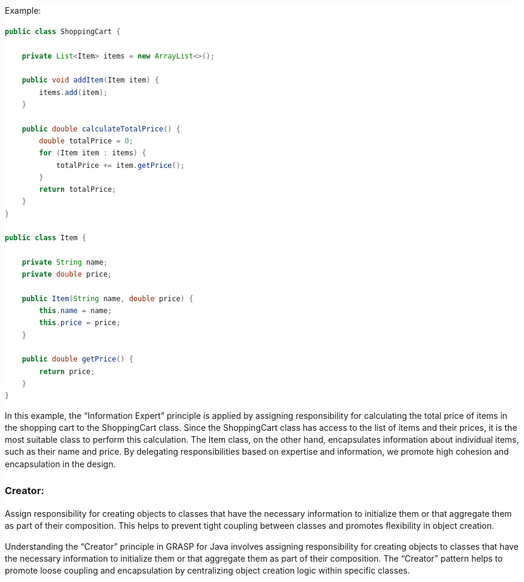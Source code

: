 Example:

```java
public class ShoppingCart {
    
    private List<Item> items = new ArrayList<>();

    public void addItem(Item item) {
        items.add(item);
    }

    public double calculateTotalPrice() {
        double totalPrice = 0;
        for (Item item : items) {
            totalPrice += item.getPrice();
        }
        return totalPrice;
    }
}

public class Item {
    
    private String name;
    private double price;

    public Item(String name, double price) {
        this.name = name;
        this.price = price;
    }

    public double getPrice() {
        return price;
    }
}
```

In this example, the “Information Expert” principle is applied by assigning responsibility for calculating the total price of items in the shopping cart to the ShoppingCart class. Since the ShoppingCart class has access to the list of items and their prices, it is the most suitable class to perform this calculation. The Item class, on the other hand, encapsulates information about individual items, such as their name and price. By delegating responsibilities based on expertise and information, we promote high cohesion and encapsulation in the design.

### Creator:

Assign responsibility for creating objects to classes that have the necessary information to initialize them or that aggregate them as part of their composition. This helps to prevent tight coupling between classes and promotes flexibility in object creation.

Understanding the “Creator” principle in GRASP for Java involves assigning responsibility for creating objects to classes that have the necessary information to initialize them or that aggregate them as part of their composition. The “Creator” pattern helps to promote loose coupling and encapsulation by centralizing object creation logic within specific classes.
